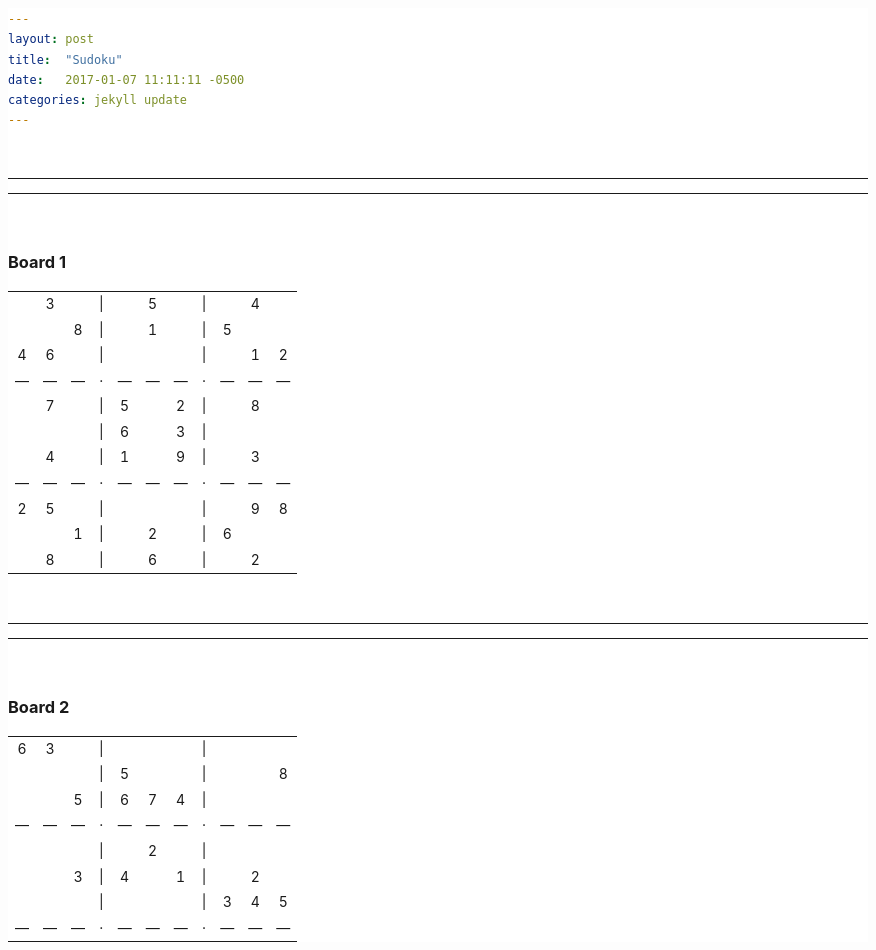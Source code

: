 ```yaml
---
layout: post
title:  "Sudoku"
date:   2017-01-07 11:11:11 -0500
categories: jekyll update
---
```


<br>

-----
-----
<br>

### Board 1

|   |   |   |   |   |   |   |   |   |   |   |
|:-:|:-:|:-:|:-:|:-:|:-:|:-:|:-:|:-:|:-:|:-:|
|   | 3 |   | \| |   | 5 |   | \| |   | 4 |   |
|   |   | 8 | \| |   | 1 |   | \| | 5 |   |   |
| 4 | 6 |   | \| |   |   |   | \| |   | 1 | 2 |
| — | — | — | · | — | — | — | · | — | — | — |
|   | 7 |   | \| | 5 |   | 2 | \| |   | 8 |   |
|   |   |   | \| | 6 |   | 3 | \| |   |   |   |
|   | 4 |   | \| | 1 |   | 9 | \| |   | 3 |   |
| — | — | — | · | — | — | — | · | — | — | — |
| 2 | 5 |   | \| |   |   |   | \| |   | 9 | 8 |
|   |   | 1 | \| |   | 2 |   | \| | 6 |   |   |
|   | 8 |   | \| |   | 6 |   | \| |   | 2 |   |

<br>

-----
-----
<br>

### Board 2

|   |   |   |   |   |   |   |   |   |   |   |
|:-:|:-:|:-:|:-:|:-:|:-:|:-:|:-:|:-:|:-:|:-:|
| 6 | 3 |   | \| |   |   |   | \| |   |   |   |
|   |   |   | \| | 5 |   |   | \| |   |   | 8 |
|   |   | 5 | \| | 6 | 7 | 4 | \| |   |   |   |
| — | — | — | · | — | — | — | · | — | — | — |
|   |   |   | \| |   | 2 |   | \| |   |   |   |
|   |   | 3 | \| | 4 |   | 1 | \| |   | 2 |   |
|   |   |   | \| |   |   |   | \| | 3 | 4 | 5 |
| — | — | — | · | — | — | — | · | — | — | — |